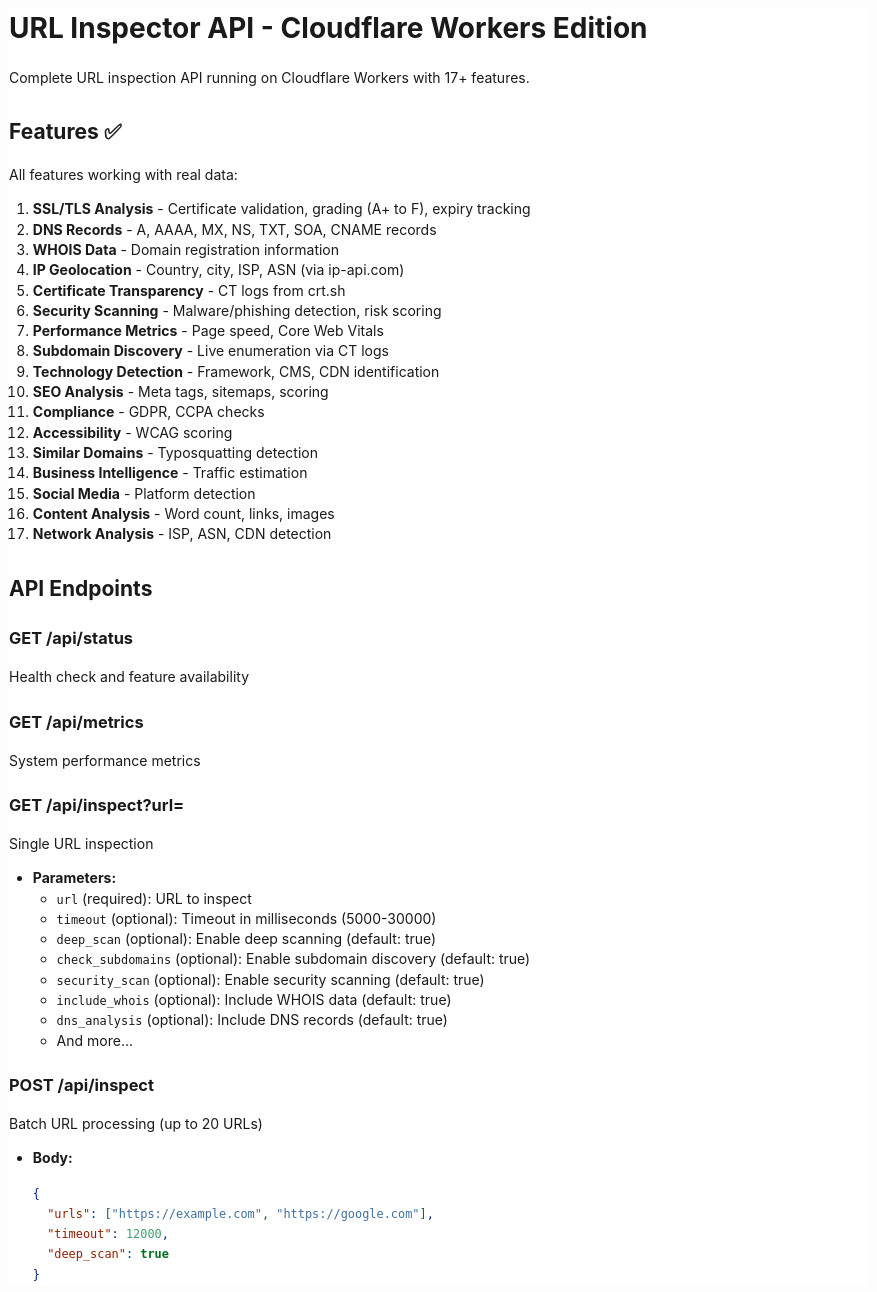 # URL Inspector API - Cloudflare Workers Edition

Complete URL inspection API running on Cloudflare Workers with 17+ features.

## Features ✅

All features working with real data:

1. **SSL/TLS Analysis** - Certificate validation, grading (A+ to F), expiry tracking
2. **DNS Records** - A, AAAA, MX, NS, TXT, SOA, CNAME records
3. **WHOIS Data** - Domain registration information
4. **IP Geolocation** - Country, city, ISP, ASN (via ip-api.com)
5. **Certificate Transparency** - CT logs from crt.sh
6. **Security Scanning** - Malware/phishing detection, risk scoring
7. **Performance Metrics** - Page speed, Core Web Vitals
8. **Subdomain Discovery** - Live enumeration via CT logs
9. **Technology Detection** - Framework, CMS, CDN identification
10. **SEO Analysis** - Meta tags, sitemaps, scoring
11. **Compliance** - GDPR, CCPA checks
12. **Accessibility** - WCAG scoring
13. **Similar Domains** - Typosquatting detection
14. **Business Intelligence** - Traffic estimation
15. **Social Media** - Platform detection
16. **Content Analysis** - Word count, links, images
17. **Network Analysis** - ISP, ASN, CDN detection

## API Endpoints

### GET /api/status
Health check and feature availability

### GET /api/metrics
System performance metrics

### GET /api/inspect?url=<url>
Single URL inspection
- **Parameters:**
  - `url` (required): URL to inspect
  - `timeout` (optional): Timeout in milliseconds (5000-30000)
  - `deep_scan` (optional): Enable deep scanning (default: true)
  - `check_subdomains` (optional): Enable subdomain discovery (default: true)
  - `security_scan` (optional): Enable security scanning (default: true)
  - `include_whois` (optional): Include WHOIS data (default: true)
  - `dns_analysis` (optional): Include DNS records (default: true)
  - And more...

### POST /api/inspect
Batch URL processing (up to 20 URLs)
- **Body:**
  ```json
  {
    "urls": ["https://example.com", "https://google.com"],
    "timeout": 12000,
    "deep_scan": true
  }
  ```

